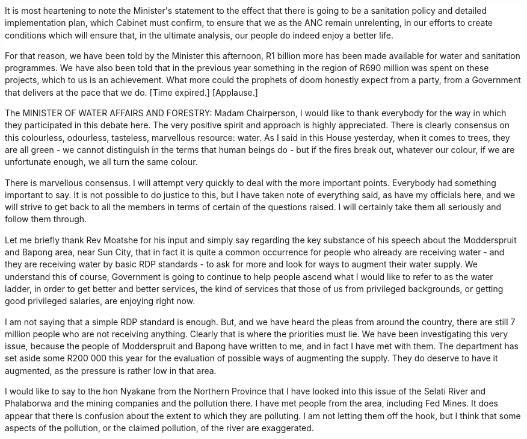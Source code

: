 It is most heartening to note the Minister's statement to the effect that
there is going to be a sanitation policy and detailed implementation plan,
which Cabinet must confirm, to ensure that we as the ANC remain
unrelenting, in our efforts to create conditions which will ensure that, in
the ultimate analysis, our people do indeed enjoy a better life.

For that reason, we have been told by the Minister this afternoon, R1
billion more has been made available for water and sanitation programmes.
We have also been told that in the previous year something in the region of
R690 million was spent on these projects, which to us is an achievement.
What more could the prophets of doom honestly expect from a party, from a
Government that delivers at the pace that we do. [Time expired.]
[Applause.]

The MINISTER OF WATER AFFAIRS AND FORESTRY: Madam Chairperson, I would like
to thank everybody for the way in which they participated in this debate
here. The very positive spirit and approach is highly appreciated. There is
clearly consensus on this colourless, odourless, tasteless, marvellous
resource: water. As I said in this House yesterday, when it comes to trees,
they are all green - we cannot distinguish in the terms that human beings
do - but if the fires break out, whatever our colour, if we are unfortunate
enough, we all turn the same colour.

There is marvellous consensus. I will attempt very quickly to deal with the
more important points. Everybody had something important to say. It is not
possible to do justice to this, but I have taken note of everything said,
as have my officials here, and we will strive to get back to all the
members in terms of certain of the questions raised. I will certainly take
them all seriously and follow them through.

Let me briefly thank Rev Moatshe for his input and simply say regarding the
key substance of his speech about the Modderspruit and Bapong area, near
Sun City, that in fact it is quite a common occurrence for people who
already are receiving water - and they are receiving water by basic RDP
standards - to ask for more and look for ways to augment their water
supply. We understand this of course, Government is going to continue to
help people ascend what I would like to refer to as the water ladder, in
order to get better and better services, the kind of services that those of
us from privileged backgrounds, or getting good privileged salaries, are
enjoying right now.

I am not saying that a simple RDP standard is enough. But, and we have
heard the pleas from around the country, there are still 7 million people
who are not receiving anything. Clearly that is where the priorities must
lie. We have been investigating this very issue, because the people of
Modderspruit and Bapong have written to me, and in fact I have met with
them. The department has set aside some R200 000 this year for the
evaluation of possible ways of augmenting the supply. They do deserve to
have it augmented, as the pressure is rather low in that area.

I would like to say to the hon Nyakane from the Northern Province that I
have looked into this issue of the Selati River and Phalaborwa and the
mining companies and the pollution there. I have met people from the area,
including Fed Mines. It does appear that there is confusion about the
extent to which they are polluting. I am not letting them off the hook, but
I think that some aspects of the pollution, or the claimed pollution, of
the river are exaggerated.
